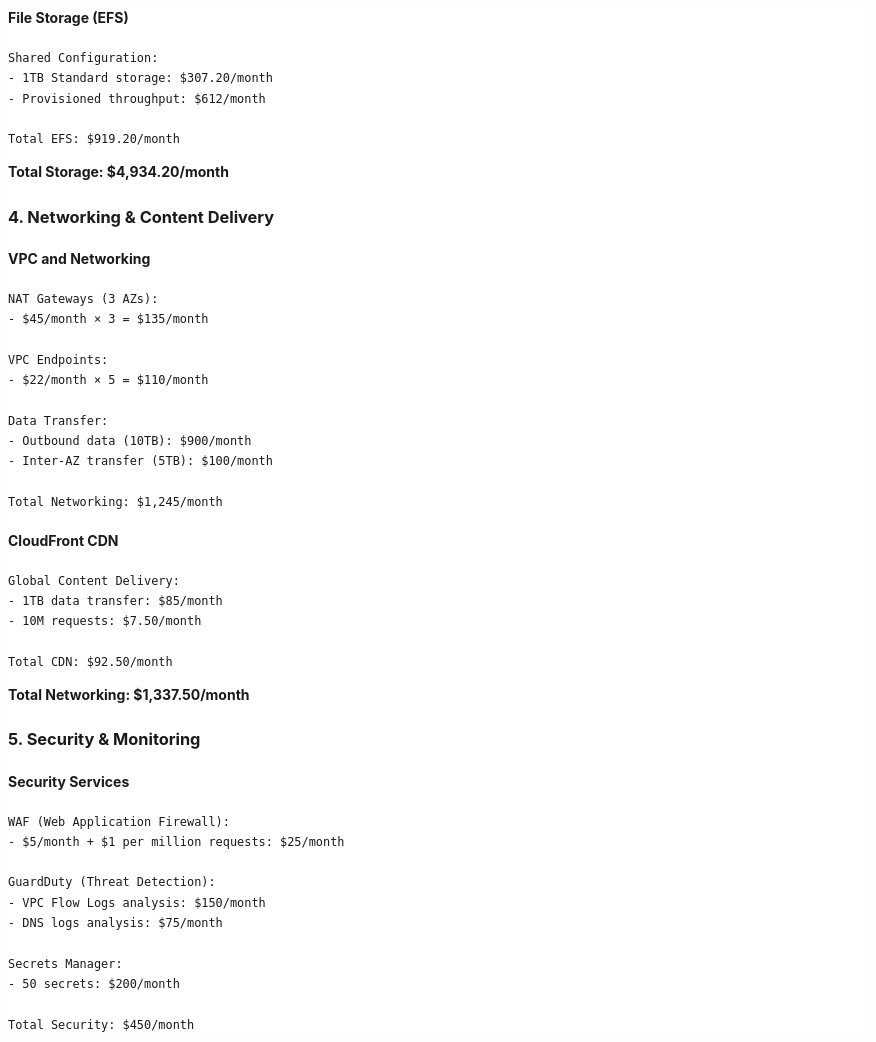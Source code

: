 #### **File Storage (EFS)**
```
Shared Configuration:
- 1TB Standard storage: $307.20/month
- Provisioned throughput: $612/month

Total EFS: $919.20/month
```

**Total Storage: $4,934.20/month**

### **4. Networking & Content Delivery**

#### **VPC and Networking**
```
NAT Gateways (3 AZs):
- $45/month × 3 = $135/month

VPC Endpoints:
- $22/month × 5 = $110/month

Data Transfer:
- Outbound data (10TB): $900/month
- Inter-AZ transfer (5TB): $100/month

Total Networking: $1,245/month
```

#### **CloudFront CDN**
```
Global Content Delivery:
- 1TB data transfer: $85/month
- 10M requests: $7.50/month

Total CDN: $92.50/month
```

**Total Networking: $1,337.50/month**

### **5. Security & Monitoring**

#### **Security Services**
```
WAF (Web Application Firewall):
- $5/month + $1 per million requests: $25/month

GuardDuty (Threat Detection):
- VPC Flow Logs analysis: $150/month
- DNS logs analysis: $75/month

Secrets Manager:
- 50 secrets: $200/month

Total Security: $450/month
```
